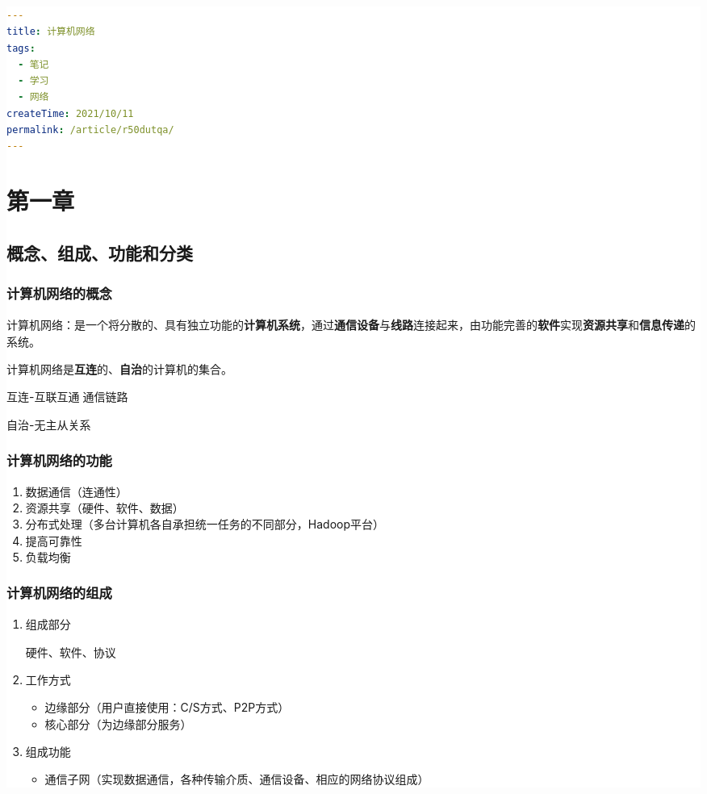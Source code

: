 ```yaml
---
title: 计算机网络
tags:
  - 笔记
  - 学习
  - 网络
createTime: 2021/10/11
permalink: /article/r50dutqa/
---
```

# 第一章



## 概念、组成、功能和分类



### 计算机网络的概念

计算机网络：是一个将分散的、具有独立功能的**计算机系统**，通过**通信设备**与**线路**连接起来，由功能完善的**软件**实现**资源共享**和**信息传递**的系统。



计算机网络是**互连**的、**自治**的计算机的集合。

互连-互联互通 通信链路

自治-无主从关系



### 计算机网络的功能

1. 数据通信（连通性）
2. 资源共享（硬件、软件、数据）
3. 分布式处理（多台计算机各自承担统一任务的不同部分，Hadoop平台）
4. 提高可靠性
5. 负载均衡



### 计算机网络的组成

1. 组成部分

   硬件、软件、协议

2. 工作方式

   - 边缘部分（用户直接使用：C/S方式、P2P方式）
   - 核心部分（为边缘部分服务）

3. 组成功能

   - 通信子网（实现数据通信，各种传输介质、通信设备、相应的网络协议组成）

